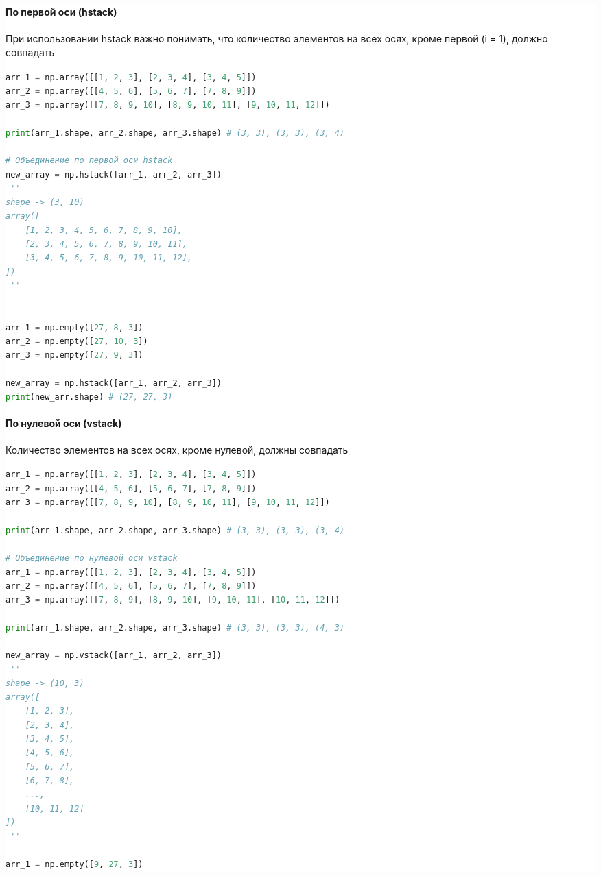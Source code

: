 #### По первой оси (hstack)

При использовании hstack важно понимать, что количество элементов на всех осях, кроме первой (i = 1), должно совпадать

```python
arr_1 = np.array([[1, 2, 3], [2, 3, 4], [3, 4, 5]])
arr_2 = np.array([[4, 5, 6], [5, 6, 7], [7, 8, 9]])
arr_3 = np.array([[7, 8, 9, 10], [8, 9, 10, 11], [9, 10, 11, 12]])

print(arr_1.shape, arr_2.shape, arr_3.shape) # (3, 3), (3, 3), (3, 4)

# Объединение по первой оси hstack
new_array = np.hstack([arr_1, arr_2, arr_3])
'''
shape -> (3, 10)
array([
	[1, 2, 3, 4, 5, 6, 7, 8, 9, 10],
	[2, 3, 4, 5, 6, 7, 8, 9, 10, 11],
	[3, 4, 5, 6, 7, 8, 9, 10, 11, 12],
])
'''


arr_1 = np.empty([27, 8, 3])
arr_2 = np.empty([27, 10, 3])
arr_3 = np.empty([27, 9, 3])

new_array = np.hstack([arr_1, arr_2, arr_3])
print(new_arr.shape) # (27, 27, 3)
```

#### По нулевой оси (vstack)

Количество элементов на всех осях, кроме нулевой, должны совпадать

```python
arr_1 = np.array([[1, 2, 3], [2, 3, 4], [3, 4, 5]])
arr_2 = np.array([[4, 5, 6], [5, 6, 7], [7, 8, 9]])
arr_3 = np.array([[7, 8, 9, 10], [8, 9, 10, 11], [9, 10, 11, 12]])

print(arr_1.shape, arr_2.shape, arr_3.shape) # (3, 3), (3, 3), (3, 4)

# Объединение по нулевой оси vstack
arr_1 = np.array([[1, 2, 3], [2, 3, 4], [3, 4, 5]])
arr_2 = np.array([[4, 5, 6], [5, 6, 7], [7, 8, 9]])
arr_3 = np.array([[7, 8, 9], [8, 9, 10], [9, 10, 11], [10, 11, 12]])

print(arr_1.shape, arr_2.shape, arr_3.shape) # (3, 3), (3, 3), (4, 3)

new_array = np.vstack([arr_1, arr_2, arr_3])
'''
shape -> (10, 3)
array([
	[1, 2, 3],
	[2, 3, 4],
	[3, 4, 5],
	[4, 5, 6],
	[5, 6, 7],
	[6, 7, 8],
	...,
	[10, 11, 12]
])
'''

arr_1 = np.empty([9, 27, 3])
```